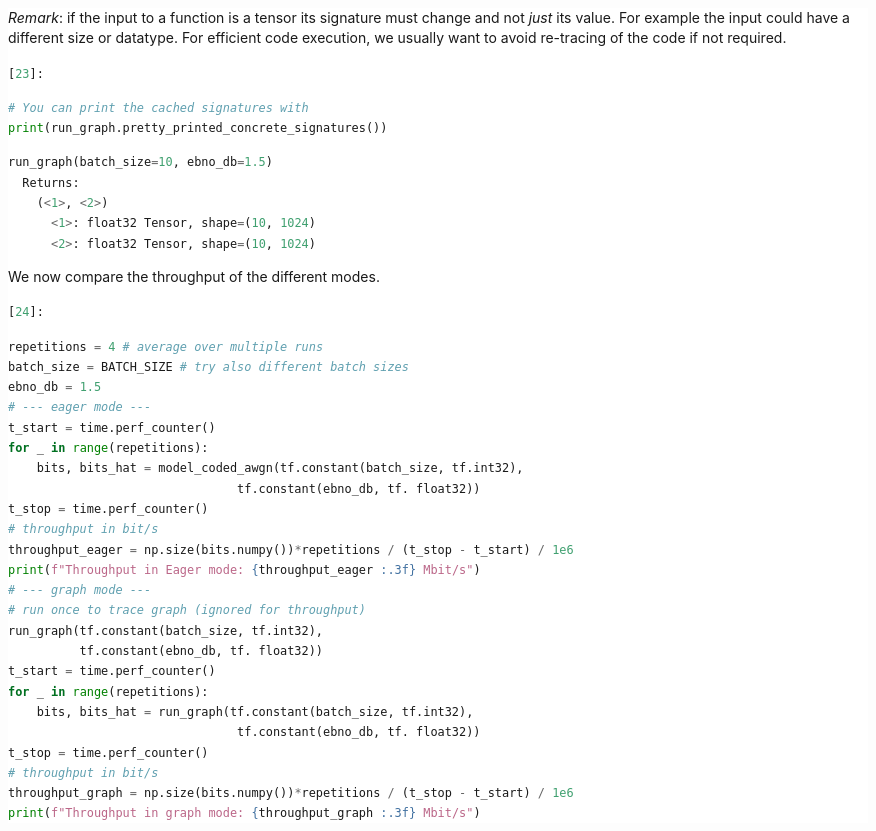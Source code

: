 <em>Remark</em>: if the input to a function is a tensor its signature must change and not <em>just</em> its value. For example the input could have a different size or datatype. For efficient code execution, we usually want to avoid re-tracing of the code if not required.

```python
[23]:
```

```python
# You can print the cached signatures with
print(run_graph.pretty_printed_concrete_signatures())
```


```python
run_graph(batch_size=10, ebno_db=1.5)
  Returns:
    (<1>, <2>)
      <1>: float32 Tensor, shape=(10, 1024)
      <2>: float32 Tensor, shape=(10, 1024)
```

    
We now compare the throughput of the different modes.

```python
[24]:
```

```python
repetitions = 4 # average over multiple runs
batch_size = BATCH_SIZE # try also different batch sizes
ebno_db = 1.5
# --- eager mode ---
t_start = time.perf_counter()
for _ in range(repetitions):
    bits, bits_hat = model_coded_awgn(tf.constant(batch_size, tf.int32),
                                tf.constant(ebno_db, tf. float32))
t_stop = time.perf_counter()
# throughput in bit/s
throughput_eager = np.size(bits.numpy())*repetitions / (t_stop - t_start) / 1e6
print(f"Throughput in Eager mode: {throughput_eager :.3f} Mbit/s")
# --- graph mode ---
# run once to trace graph (ignored for throughput)
run_graph(tf.constant(batch_size, tf.int32),
          tf.constant(ebno_db, tf. float32))
t_start = time.perf_counter()
for _ in range(repetitions):
    bits, bits_hat = run_graph(tf.constant(batch_size, tf.int32),
                                tf.constant(ebno_db, tf. float32))
t_stop = time.perf_counter()
# throughput in bit/s
throughput_graph = np.size(bits.numpy())*repetitions / (t_stop - t_start) / 1e6
print(f"Throughput in graph mode: {throughput_graph :.3f} Mbit/s")

```
